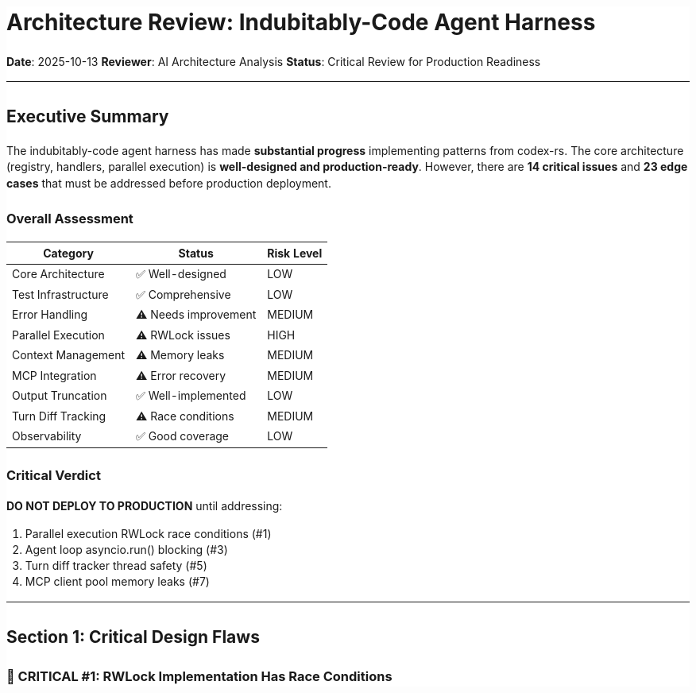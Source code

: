 # Architecture Review: Indubitably-Code Agent Harness

**Date**: 2025-10-13
**Reviewer**: AI Architecture Analysis
**Status**: Critical Review for Production Readiness

---

## Executive Summary

The indubitably-code agent harness has made **substantial progress** implementing patterns from codex-rs. The core architecture (registry, handlers, parallel execution) is **well-designed and production-ready**. However, there are **14 critical issues** and **23 edge cases** that must be addressed before production deployment.

### Overall Assessment

| Category | Status | Risk Level |
|----------|--------|-----------|
| Core Architecture | ✅ Well-designed | LOW |
| Test Infrastructure | ✅ Comprehensive | LOW |
| Error Handling | ⚠️ Needs improvement | MEDIUM |
| Parallel Execution | ⚠️ RWLock issues | HIGH |
| Context Management | ⚠️ Memory leaks | MEDIUM |
| MCP Integration | ⚠️ Error recovery | MEDIUM |
| Output Truncation | ✅ Well-implemented | LOW |
| Turn Diff Tracking | ⚠️ Race conditions | MEDIUM |
| Observability | ✅ Good coverage | LOW |

### Critical Verdict

**DO NOT DEPLOY TO PRODUCTION** until addressing:
1. Parallel execution RWLock race conditions (#1)
2. Agent loop asyncio.run() blocking (#3)
3. Turn diff tracker thread safety (#5)
4. MCP client pool memory leaks (#7)

---

## Section 1: Critical Design Flaws

### 🔴 CRITICAL #1: RWLock Implementation Has Race Conditions
